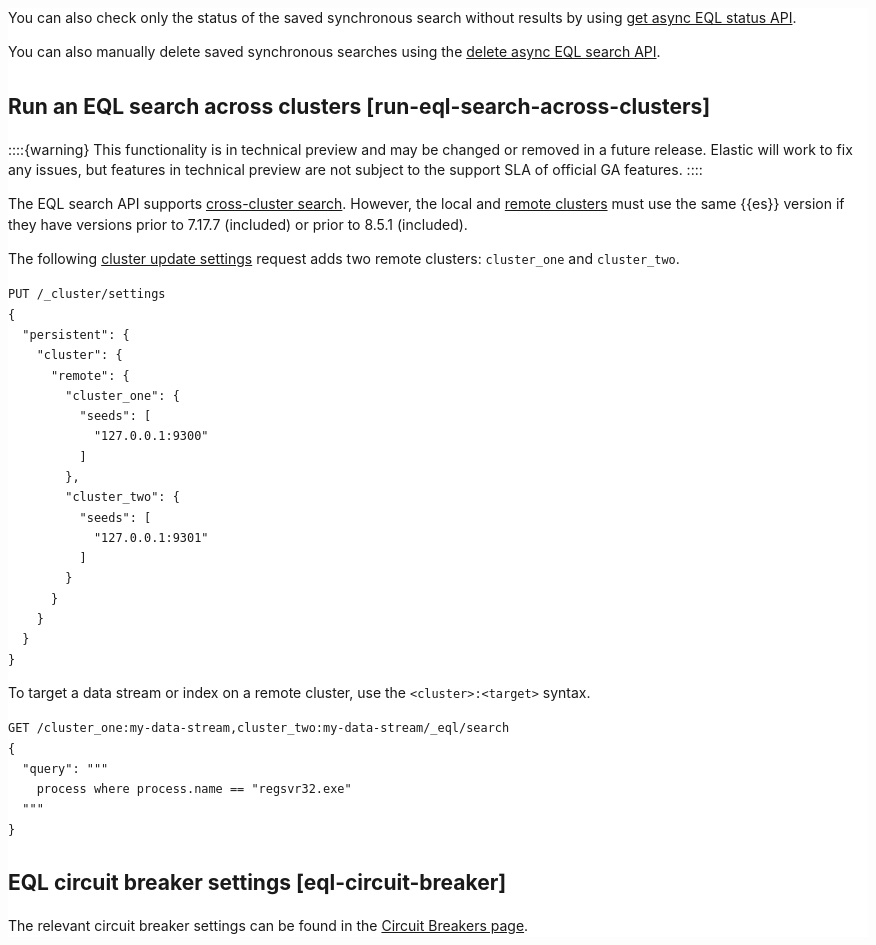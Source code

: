 You can also check only the status of the saved synchronous search without results by using [get async EQL status API](https://www.elastic.co/guide/en/elasticsearch/reference/current/get-async-eql-status-api.html).

You can also manually delete saved synchronous searches using the [delete async EQL search API](https://www.elastic.co/guide/en/elasticsearch/reference/current/delete-async-eql-search-api.html).


## Run an EQL search across clusters [run-eql-search-across-clusters]

::::{warning}
This functionality is in technical preview and may be changed or removed in a future release. Elastic will work to fix any issues, but features in technical preview are not subject to the support SLA of official GA features.
::::


The EQL search API supports [cross-cluster search](../../../solutions/search/cross-cluster-search.md). However, the local and [remote clusters](../../../deploy-manage/remote-clusters.md) must use the same {{es}} version if they have versions prior to 7.17.7 (included) or prior to 8.5.1 (included).

The following [cluster update settings](https://www.elastic.co/guide/en/elasticsearch/reference/current/cluster-update-settings.html) request adds two remote clusters: `cluster_one` and `cluster_two`.

```console
PUT /_cluster/settings
{
  "persistent": {
    "cluster": {
      "remote": {
        "cluster_one": {
          "seeds": [
            "127.0.0.1:9300"
          ]
        },
        "cluster_two": {
          "seeds": [
            "127.0.0.1:9301"
          ]
        }
      }
    }
  }
}
```

To target a data stream or index on a remote cluster, use the `<cluster>:<target>` syntax.

```console
GET /cluster_one:my-data-stream,cluster_two:my-data-stream/_eql/search
{
  "query": """
    process where process.name == "regsvr32.exe"
  """
}
```


## EQL circuit breaker settings [eql-circuit-breaker]

The relevant circuit breaker settings can be found in the [Circuit Breakers page](https://www.elastic.co/guide/en/elasticsearch/reference/current/circuit-breaker.html#circuit-breakers-page-eql).

